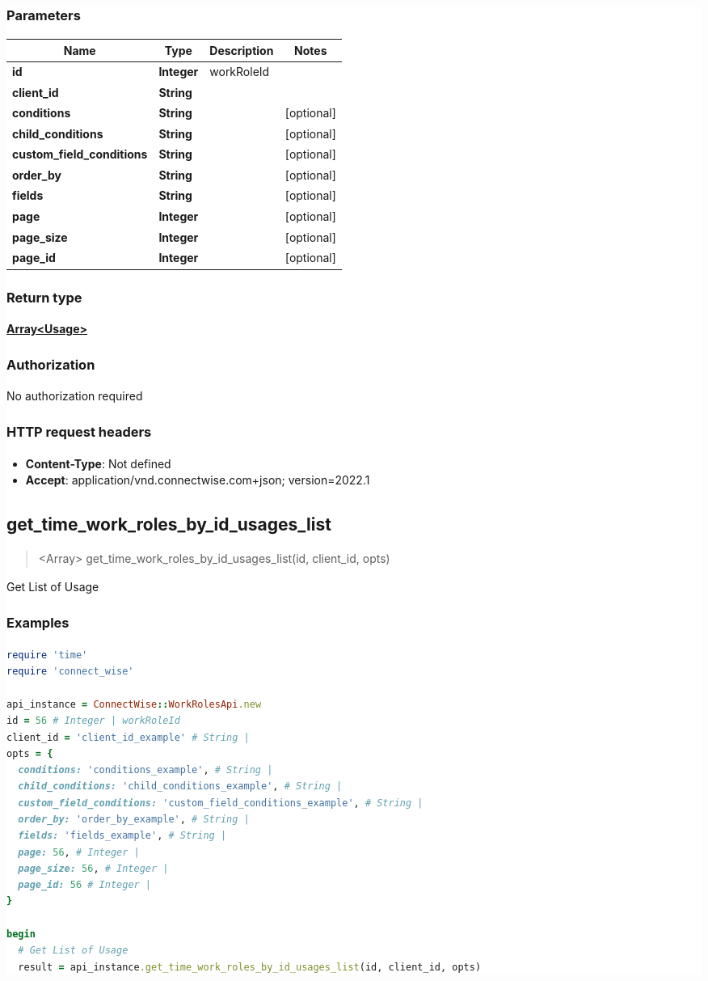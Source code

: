 ### Parameters

| Name | Type | Description | Notes |
| ---- | ---- | ----------- | ----- |
| **id** | **Integer** | workRoleId |  |
| **client_id** | **String** |  |  |
| **conditions** | **String** |  | [optional] |
| **child_conditions** | **String** |  | [optional] |
| **custom_field_conditions** | **String** |  | [optional] |
| **order_by** | **String** |  | [optional] |
| **fields** | **String** |  | [optional] |
| **page** | **Integer** |  | [optional] |
| **page_size** | **Integer** |  | [optional] |
| **page_id** | **Integer** |  | [optional] |

### Return type

[**Array&lt;Usage&gt;**](Usage.md)

### Authorization

No authorization required

### HTTP request headers

- **Content-Type**: Not defined
- **Accept**: application/vnd.connectwise.com+json; version=2022.1


## get_time_work_roles_by_id_usages_list

> <Array<Usage>> get_time_work_roles_by_id_usages_list(id, client_id, opts)

Get List of Usage

### Examples

```ruby
require 'time'
require 'connect_wise'

api_instance = ConnectWise::WorkRolesApi.new
id = 56 # Integer | workRoleId
client_id = 'client_id_example' # String | 
opts = {
  conditions: 'conditions_example', # String | 
  child_conditions: 'child_conditions_example', # String | 
  custom_field_conditions: 'custom_field_conditions_example', # String | 
  order_by: 'order_by_example', # String | 
  fields: 'fields_example', # String | 
  page: 56, # Integer | 
  page_size: 56, # Integer | 
  page_id: 56 # Integer | 
}

begin
  # Get List of Usage
  result = api_instance.get_time_work_roles_by_id_usages_list(id, client_id, opts)
```